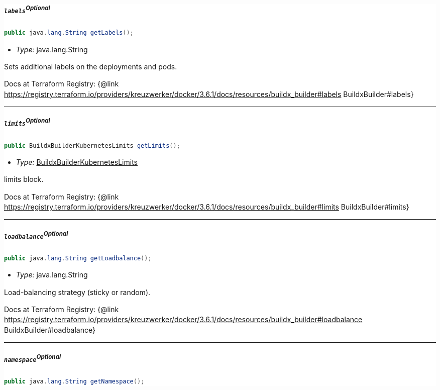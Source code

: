 
##### `labels`<sup>Optional</sup> <a name="labels" id="@cdktf/provider-docker.buildxBuilder.BuildxBuilderKubernetes.property.labels"></a>

```java
public java.lang.String getLabels();
```

- *Type:* java.lang.String

Sets additional labels on the deployments and pods.

Docs at Terraform Registry: {@link https://registry.terraform.io/providers/kreuzwerker/docker/3.6.1/docs/resources/buildx_builder#labels BuildxBuilder#labels}

---

##### `limits`<sup>Optional</sup> <a name="limits" id="@cdktf/provider-docker.buildxBuilder.BuildxBuilderKubernetes.property.limits"></a>

```java
public BuildxBuilderKubernetesLimits getLimits();
```

- *Type:* <a href="#@cdktf/provider-docker.buildxBuilder.BuildxBuilderKubernetesLimits">BuildxBuilderKubernetesLimits</a>

limits block.

Docs at Terraform Registry: {@link https://registry.terraform.io/providers/kreuzwerker/docker/3.6.1/docs/resources/buildx_builder#limits BuildxBuilder#limits}

---

##### `loadbalance`<sup>Optional</sup> <a name="loadbalance" id="@cdktf/provider-docker.buildxBuilder.BuildxBuilderKubernetes.property.loadbalance"></a>

```java
public java.lang.String getLoadbalance();
```

- *Type:* java.lang.String

Load-balancing strategy (sticky or random).

Docs at Terraform Registry: {@link https://registry.terraform.io/providers/kreuzwerker/docker/3.6.1/docs/resources/buildx_builder#loadbalance BuildxBuilder#loadbalance}

---

##### `namespace`<sup>Optional</sup> <a name="namespace" id="@cdktf/provider-docker.buildxBuilder.BuildxBuilderKubernetes.property.namespace"></a>

```java
public java.lang.String getNamespace();
```
